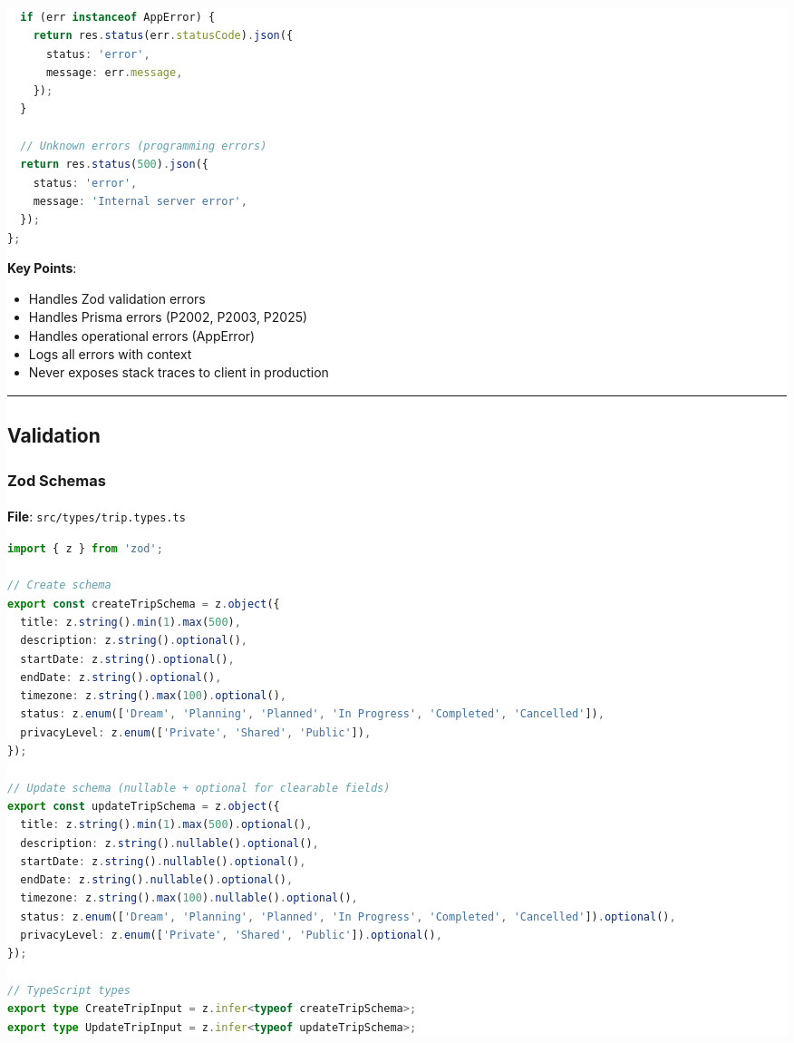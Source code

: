 ```typescript
  if (err instanceof AppError) {
    return res.status(err.statusCode).json({
      status: 'error',
      message: err.message,
    });
  }

  // Unknown errors (programming errors)
  return res.status(500).json({
    status: 'error',
    message: 'Internal server error',
  });
};
```

**Key Points**:
- Handles Zod validation errors
- Handles Prisma errors (P2002, P2003, P2025)
- Handles operational errors (AppError)
- Logs all errors with context
- Never exposes stack traces to client in production

---

## Validation

### Zod Schemas

**File**: `src/types/trip.types.ts`

```typescript
import { z } from 'zod';

// Create schema
export const createTripSchema = z.object({
  title: z.string().min(1).max(500),
  description: z.string().optional(),
  startDate: z.string().optional(),
  endDate: z.string().optional(),
  timezone: z.string().max(100).optional(),
  status: z.enum(['Dream', 'Planning', 'Planned', 'In Progress', 'Completed', 'Cancelled']),
  privacyLevel: z.enum(['Private', 'Shared', 'Public']),
});

// Update schema (nullable + optional for clearable fields)
export const updateTripSchema = z.object({
  title: z.string().min(1).max(500).optional(),
  description: z.string().nullable().optional(),
  startDate: z.string().nullable().optional(),
  endDate: z.string().nullable().optional(),
  timezone: z.string().max(100).nullable().optional(),
  status: z.enum(['Dream', 'Planning', 'Planned', 'In Progress', 'Completed', 'Cancelled']).optional(),
  privacyLevel: z.enum(['Private', 'Shared', 'Public']).optional(),
});

// TypeScript types
export type CreateTripInput = z.infer<typeof createTripSchema>;
export type UpdateTripInput = z.infer<typeof updateTripSchema>;
```
